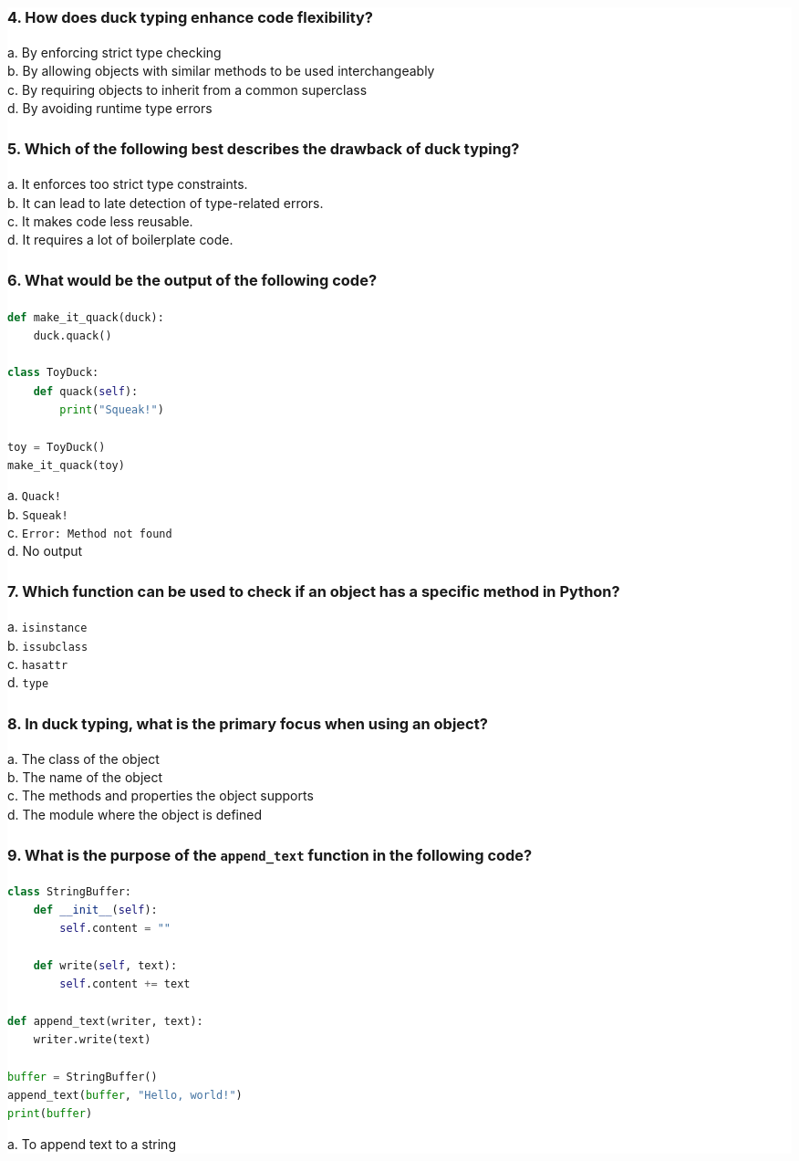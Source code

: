 ### 4. How does duck typing enhance code flexibility?
a. By enforcing strict type checking  
b. By allowing objects with similar methods to be used interchangeably  
c. By requiring objects to inherit from a common superclass  
d. By avoiding runtime type errors  

### 5. Which of the following best describes the drawback of duck typing?
a. It enforces too strict type constraints.  
b. It can lead to late detection of type-related errors.  
c. It makes code less reusable.  
d. It requires a lot of boilerplate code.  

### 6. What would be the output of the following code?
   ```python
   def make_it_quack(duck):
       duck.quack()
   
   class ToyDuck:
       def quack(self):
           print("Squeak!")
   
   toy = ToyDuck()
   make_it_quack(toy)
   ```
a. `Quack!`  
b. `Squeak!`  
c. `Error: Method not found`  
d. No output  

### 7. Which function can be used to check if an object has a specific method in Python?
a. `isinstance`  
b. `issubclass`  
c. `hasattr`  
d. `type`  

### 8. In duck typing, what is the primary focus when using an object?
a. The class of the object  
b. The name of the object  
c. The methods and properties the object supports  
d. The module where the object is defined  

### 9. What is the purpose of the `append_text` function in the following code?
   ```python
   class StringBuffer:
       def __init__(self):
           self.content = ""
       
       def write(self, text):
           self.content += text
   
   def append_text(writer, text):
       writer.write(text)
   
   buffer = StringBuffer()
   append_text(buffer, "Hello, world!")
   print(buffer)
   ```
a. To append text to a string  